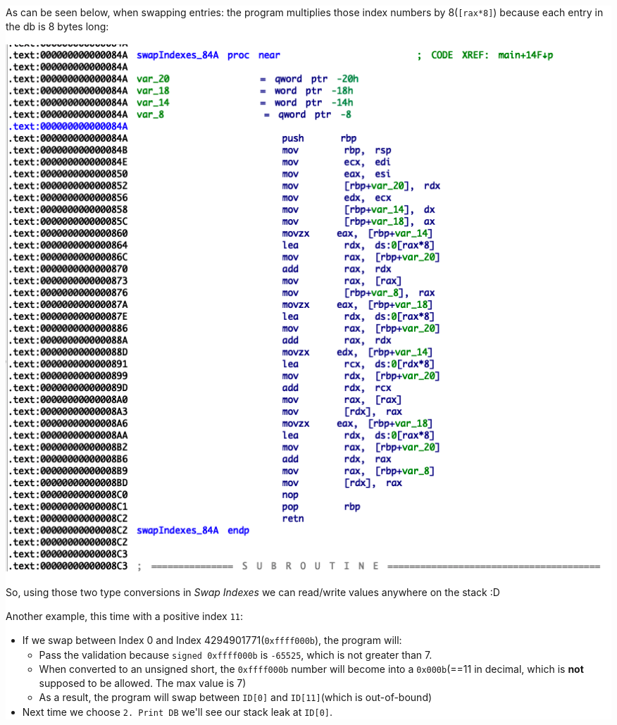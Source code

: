 As can be seen below, when swapping entries: the program multiplies those index numbers by 8(``[rax*8]``) because each entry in the db is 8 bytes long:

![img6](./images/swapindexes.png)


So, using those two type conversions in _Swap Indexes_ we can read/write values anywhere on the stack :D

Another example, this time with a positive index ``11``:
* If we swap between Index 0 and Index 4294901771(``0xffff000b``), the program will:
  * Pass the validation because ``signed 0xffff000b`` is ``-65525``, which is not greater than 7.
  * When converted to an unsigned short, the ``0xffff000b`` number will become into a ``0x000b``(==11 in decimal, which is **not** supposed to be allowed. The max value is 7) 
  * As a result, the program will swap between ``ID[0]`` and ``ID[11]``(which is out-of-bound)
* Next time we choose ``2. Print DB`` we'll see our stack leak at ``ID[0]``.
